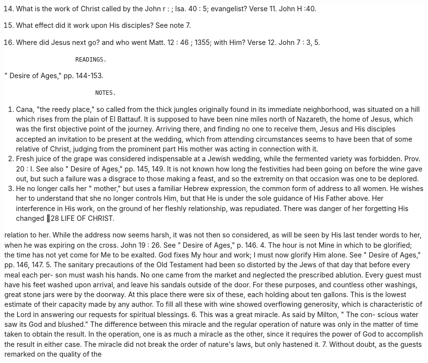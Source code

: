    14. What is the work of Christ called by the      John r : ;
                                                       lsa. 40 : 5;
evangelist? Verse 11.                                  John H :40.
   15. What effect did it work upon His disciples?
See note 7.
   16. Where did Jesus next go? and who went         Matt. 12 : 46 ;
                                                      1355;
with Him? Verse 12.                                  John 7 : 3, 5.

                            READINGS.

   " Desire of Ages," pp. 144-153.

                              NOTES.

   1. Cana, "the reedy place," so called from the thick jungles
originally found in its immediate neighborhood, was situated on a
hill which rises from the plain of El Battauf. It is supposed to
have been nine miles north of Nazareth, the home of Jesus, which
was the first objective point of the journey. Arriving there, and
finding no one to receive them, Jesus and His disciples accepted
an invitation to be present at the wedding, which from attending
circumstances seems to have been that of some relative of Christ,
judging from the prominent part His mother was acting in
connection with it.
   2. Fresh juice of the grape was considered indispensable at a
Jewish wedding, while the fermented variety was forbidden. Prov.
20 : I. See also " Desire of Ages," pp. 145, 149. It is not known
how long the festivities had been going on before the wine gave
out, but such a failure was a disgrace to those making a feast, and
so the extremity on that occasion was one to be deplored.
   3. He no longer calls her " mother," but uses a familiar
Hebrew expression, the common form of address to all women.
He wishes her to understand that she no longer controls Him, but
that He is under the sole guidance of His Father above. Her
interference in His work, on the ground of her fleshly relationship,
was repudiated. There was danger of her forgetting His changed
28                      LIFE OF CHRIST.

relation to her. While the address now seems harsh, it was not
then so considered, as will be seen by His last tender words to
her, when he was expiring on the cross. John 19 : 26. See
" Desire of Ages," p. 146.
   4. The hour is not Mine in which to be glorified; the time has
not yet come for Me to be exalted. God fixes My hour and work;
I must now glorify Him alone. See " Desire of Ages," pp.
146, 147.
   5. The sanitary precautions of the Old Testament had been so
distorted by the Jews of that day that before every meal each per-
son must wash his hands. No one came from the market and
neglected the prescribed ablution. Every guest must have his feet
washed upon arrival, and leave his sandals outside of the door.
For these purposes, and countless other washings, great stone jars
were by the doorway. At this place there were six of these, each
holding about ten gallons. This is the lowest estimate of their
capacity made by any author. To fill all these with wine showed
overflowing generosity, which is characteristic of the Lord in
answering our requests for spiritual blessings.
   6. This was a great miracle. As said by Milton, " The con-
scious water saw its God and blushed." The difference between
this miracle and the regular operation of nature was only in the
matter of time taken to obtain the result. In the operation, one is
as much a miracle as the other, since it requires the power of God
to accomplish the result in either case. The miracle did not break
the order of nature's laws, but only hastened it.
    7. Without doubt, as the guests remarked on the quality of the